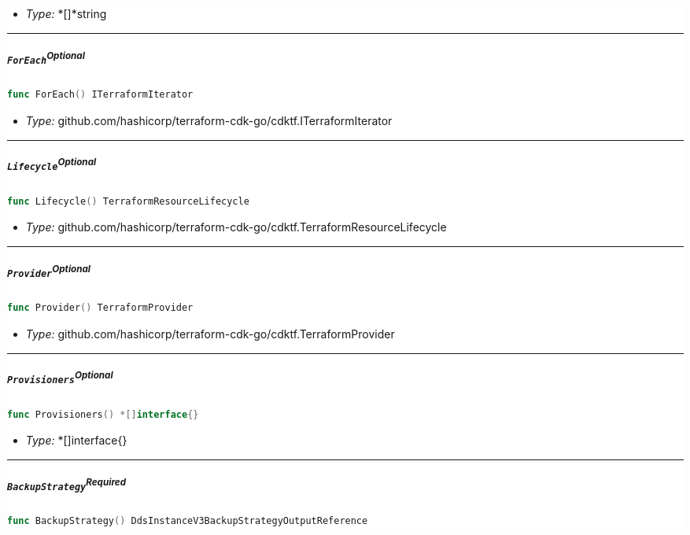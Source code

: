 - *Type:* *[]*string

---

##### `ForEach`<sup>Optional</sup> <a name="ForEach" id="@cdktf/provider-opentelekomcloud.ddsInstanceV3.DdsInstanceV3.property.forEach"></a>

```go
func ForEach() ITerraformIterator
```

- *Type:* github.com/hashicorp/terraform-cdk-go/cdktf.ITerraformIterator

---

##### `Lifecycle`<sup>Optional</sup> <a name="Lifecycle" id="@cdktf/provider-opentelekomcloud.ddsInstanceV3.DdsInstanceV3.property.lifecycle"></a>

```go
func Lifecycle() TerraformResourceLifecycle
```

- *Type:* github.com/hashicorp/terraform-cdk-go/cdktf.TerraformResourceLifecycle

---

##### `Provider`<sup>Optional</sup> <a name="Provider" id="@cdktf/provider-opentelekomcloud.ddsInstanceV3.DdsInstanceV3.property.provider"></a>

```go
func Provider() TerraformProvider
```

- *Type:* github.com/hashicorp/terraform-cdk-go/cdktf.TerraformProvider

---

##### `Provisioners`<sup>Optional</sup> <a name="Provisioners" id="@cdktf/provider-opentelekomcloud.ddsInstanceV3.DdsInstanceV3.property.provisioners"></a>

```go
func Provisioners() *[]interface{}
```

- *Type:* *[]interface{}

---

##### `BackupStrategy`<sup>Required</sup> <a name="BackupStrategy" id="@cdktf/provider-opentelekomcloud.ddsInstanceV3.DdsInstanceV3.property.backupStrategy"></a>

```go
func BackupStrategy() DdsInstanceV3BackupStrategyOutputReference
```
